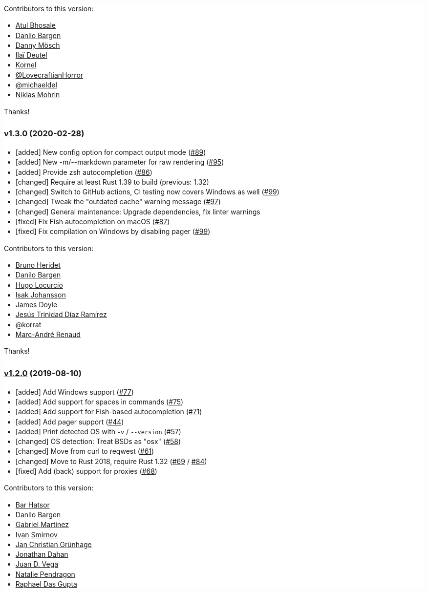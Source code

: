 Contributors to this version:

- [Atul Bhosale][@Atul9]
- [Danilo Bargen][@dbrgn]
- [Danny Mösch][@SimplyDanny]
- [Ilaï Deutel][@ilai-deutel]
- [Kornel][@kornelski]
- [@LovecraftianHorror][@LovecraftianHorror]
- [@michaeldel][@michaeldel]
- [Niklas Mohrin][@niklasmohrin]

Thanks!


### [v1.3.0][v1.3.0] (2020-02-28)

- [added] New config option for compact output mode ([#89][i89])
- [added] New -m/--markdown parameter for raw rendering ([#95][i95])
- [added] Provide zsh autocompletion ([#86][i86])
- [changed] Require at least Rust 1.39 to build (previous: 1.32)
- [changed] Switch to GitHub actions, CI testing now covers Windows as well ([#99][i99])
- [changed] Tweak the "outdated cache" warning message ([#97][i97])
- [changed] General maintenance: Upgrade dependencies, fix linter warnings
- [fixed] Fix Fish autocompletion on macOS ([#87][i87])
- [fixed] Fix compilation on Windows by disabling pager ([#99][i99])

Contributors to this version:

- [Bruno Heridet][@Delapouite]
- [Danilo Bargen][@dbrgn]
- [Hugo Locurcio][@Calinou]
- [Isak Johansson][@Plommonsorbet]
- [James Doyle][@james2doyle]
- [Jesús Trinidad Díaz Ramírez][@jesdazrez]
- [@korrat][@korrat]
- [Marc-André Renaud][@ma-renaud]

Thanks!


### [v1.2.0][v1.2.0] (2019-08-10)

- [added] Add Windows support ([#77][i77])
- [added] Add support for spaces in commands ([#75][i75])
- [added] Add support for Fish-based autocompletion ([#71][i71])
- [added] Add pager support ([#44][i44])
- [added] Print detected OS with `-v` / `--version` ([#57][i57])
- [changed] OS detection: Treat BSDs as "osx" ([#58][i58])
- [changed] Move from curl to reqwest ([#61][i61])
- [changed] Move to Rust 2018, require Rust 1.32 ([#69][i69] / [#84][i84])
- [fixed] Add (back) support for proxies ([#68][i68])

Contributors to this version:

- [Bar Hatsor][@Bassets]
- [Danilo Bargen][@dbrgn]
- [Gabriel Martinez][@mystal]
- [Ivan Smirnov][@aldanor]
- [Jan Christian Grünhage][@jcgruenhage]
- [Jonathan Dahan][@jedahan]
- [Juan D. Vega][@jdvr]
- [Natalie Pendragon][@natpen]
- [Raphael Das Gupta][@das-g]


[@0ndorio]: https://github.com/0ndorio
[@aldanor]: https://github.com/aldanor
[@Atul9]: https://github.com/Atul9
[@BachoSeven]: https://github.com/BachoSeven
[@bagohart]: https://github.com/bagohart
[@Bassets]: https://github.com/Bassets
[@black7375]: https://github.com/black7375
[@bl-ue]: https://github.com/bl-ue
[@Calinou]: https://github.com/Calinou
[@cam8001]: https://github.com/cam8001
[@cho-m]: https://github.com/cho-m
[@cyqsimon]: https://github.com/cyqsimon
[@CyrusYip]: https://github.com/CyrusYip
[@das-g]: https://github.com/das-g
[@dbrgn]: https://github.com/dbrgn
[@Delapouite]: https://github.com/Delapouite
[@dmaahs2017]: https://github.com/dmaahs2017
[@equal-l2]: https://github.com/equal-l2
[@gagarine]: https://github.com/gagarine
[@hgaiser]: https://github.com/hgaiser
[@ilai-deutel]: https://github.com/ilai-deutel
[@invakid404]: https://github.com/invakid404
[@james2doyle]: https://github.com/james2doyle
[@jcgruenhage]: https://github.com/jcgruenhage
[@jdvr]: https://github.com/jdvr
[@jedahan]: https://github.com/jedahan
[@jesdazrez]: https://github.com/jesdazrez
[@kianmeng]: https://github.com/kianmeng
[@kornelski]: https://github.com/kornelski
[@korrat]: https://github.com/korrat
[@laxect]: https://github.com/laxect
[@LovecraftianHorror]: https://github.com/LovecraftianHorror
[@ma-renaud]: https://github.com/ma-renaud
[@michaeldel]: https://github.com/michaeldel
[@mucinoab]: https://github.com/mucinoab
[@mystal]: https://github.com/mystal
[@natpen]: https://github.com/natpen
[@newsch]: https://github.com/newsch
[@niklasmohrin]: https://github.com/niklasmohrin
[@Olavhaasie]: https://github.com/Olavhaasie
[@Plommonsorbet]: https://github.com/Plommonsorbet
[@rithvikvibhu]: https://github.com/rithvikvibhu
[@SimplyDanny]: https://github.com/SimplyDanny
[@sondr3]: https://github.com/sondr3
[@tomasfarias]: https://github.com/tomasfarias
[@tranzystorek-io]: https://github.com/tranzystorek-io
[@tveness]: https://github.com/tveness
[@Voultapher]: https://github.com/Voultapher
[v1.0.0]: https://github.com/dbrgn/tealdeer/compare/v0.4.0...v1.0.0
[v1.1.0]: https://github.com/dbrgn/tealdeer/compare/v1.0.0...v1.1.0
[v1.2.0]: https://github.com/dbrgn/tealdeer/compare/v1.1.0...v1.2.0
[v1.3.0]: https://github.com/dbrgn/tealdeer/compare/v1.2.0...v1.3.0
[v1.4.0]: https://github.com/dbrgn/tealdeer/compare/v1.3.0...v1.4.0
[v1.4.1]: https://github.com/dbrgn/tealdeer/compare/v1.4.0...v1.4.1
[v1.5.0]: https://github.com/dbrgn/tealdeer/compare/v1.4.1...v1.5.0
[v1.6.0]: https://github.com/dbrgn/tealdeer/compare/v1.5.0...v1.6.0
[v1.6.1]: https://github.com/dbrgn/tealdeer/compare/v1.6.0...v1.6.1
[i34]: https://github.com/dbrgn/tealdeer/issues/34
[i43]: https://github.com/dbrgn/tealdeer/issues/43
[i44]: https://github.com/dbrgn/tealdeer/issues/44
[i47]: https://github.com/dbrgn/tealdeer/issues/47
[i48]: https://github.com/dbrgn/tealdeer/issues/48
[i57]: https://github.com/dbrgn/tealdeer/issues/57
[i58]: https://github.com/dbrgn/tealdeer/issues/58
[i61]: https://github.com/dbrgn/tealdeer/issues/61
[i68]: https://github.com/dbrgn/tealdeer/issues/68
[i69]: https://github.com/dbrgn/tealdeer/issues/69
[i71]: https://github.com/dbrgn/tealdeer/issues/71
[i75]: https://github.com/dbrgn/tealdeer/issues/75
[i77]: https://github.com/dbrgn/tealdeer/issues/77
[i84]: https://github.com/dbrgn/tealdeer/issues/84
[i86]: https://github.com/dbrgn/tealdeer/issues/86
[i87]: https://github.com/dbrgn/tealdeer/issues/87
[i89]: https://github.com/dbrgn/tealdeer/issues/89
[i95]: https://github.com/dbrgn/tealdeer/issues/95
[i97]: https://github.com/dbrgn/tealdeer/issues/97
[i99]: https://github.com/dbrgn/tealdeer/issues/99
[i108]: https://github.com/dbrgn/tealdeer/pull/108
[i111]: https://github.com/dbrgn/tealdeer/issues/111
[i112]: https://github.com/dbrgn/tealdeer/issues/112
[i113]: https://github.com/dbrgn/tealdeer/issues/113
[i115]: https://github.com/dbrgn/tealdeer/issues/115
[i125]: https://github.com/dbrgn/tealdeer/pull/125
[i138]: https://github.com/dbrgn/tealdeer/issues/138
[i142]: https://github.com/dbrgn/tealdeer/pull/142
[i148]: https://github.com/dbrgn/tealdeer/pull/148
[i157]: https://github.com/dbrgn/tealdeer/pull/157
[i161]: https://github.com/dbrgn/tealdeer/pull/161
[i162]: https://github.com/dbrgn/tealdeer/pull/162
[i163]: https://github.com/dbrgn/tealdeer/pull/163
[i168]: https://github.com/dbrgn/tealdeer/pull/168
[i171]: https://github.com/dbrgn/tealdeer/pull/171
[i174]: https://github.com/dbrgn/tealdeer/pull/174
[i176]: https://github.com/dbrgn/tealdeer/pull/176
[i187]: https://github.com/dbrgn/tealdeer/pull/187
[i190]: https://github.com/dbrgn/tealdeer/issues/190
[i197]: https://github.com/dbrgn/tealdeer/pull/197
[i210]: https://github.com/dbrgn/tealdeer/pull/210
[i213]: https://github.com/dbrgn/tealdeer/pull/213
[i215]: https://github.com/dbrgn/tealdeer/pull/215
[i217]: https://github.com/dbrgn/tealdeer/pull/217
[i227]: https://github.com/dbrgn/tealdeer/pull/227
[#231]: https://github.com/dbrgn/tealdeer/pull/231
[i240]: https://github.com/dbrgn/tealdeer/pull/240
[#247]: https://github.com/dbrgn/tealdeer/pull/247
[#249]: https://github.com/dbrgn/tealdeer/pull/249
[#253]: https://github.com/dbrgn/tealdeer/pull/253
[#254]: https://github.com/dbrgn/tealdeer/pull/254
[#257]: https://github.com/dbrgn/tealdeer/pull/257
[#259]: https://github.com/dbrgn/tealdeer/pull/259
[#262]: https://github.com/dbrgn/tealdeer/pull/262
[#271]: https://github.com/dbrgn/tealdeer/pull/271
[#272]: https://github.com/dbrgn/tealdeer/pull/272
[#274]: https://github.com/dbrgn/tealdeer/pull/274
[#276]: https://github.com/dbrgn/tealdeer/pull/276
[#284]: https://github.com/dbrgn/tealdeer/pull/284
[#285]: https://github.com/dbrgn/tealdeer/pull/285
[#287]: https://github.com/dbrgn/tealdeer/pull/287
[#290]: https://github.com/dbrgn/tealdeer/pull/290
[#291]: https://github.com/dbrgn/tealdeer/pull/291
[#297]: https://github.com/dbrgn/tealdeer/pull/297
[#299]: https://github.com/dbrgn/tealdeer/pull/299